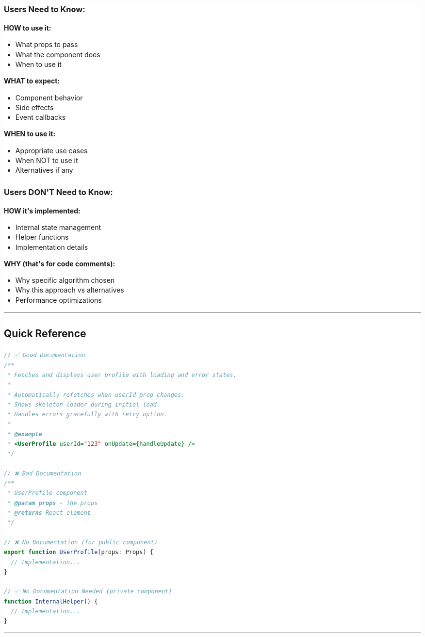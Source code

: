 ### Users Need to Know:

**HOW to use it:**
- What props to pass
- What the component does
- When to use it

**WHAT to expect:**
- Component behavior
- Side effects
- Event callbacks

**WHEN to use it:**
- Appropriate use cases
- When NOT to use it
- Alternatives if any

### Users DON'T Need to Know:

**HOW it's implemented:**
- Internal state management
- Helper functions
- Implementation details

**WHY (that's for code comments):**
- Why specific algorithm chosen
- Why this approach vs alternatives
- Performance optimizations

---

## Quick Reference

```typescript
// ✅ Good Documentation
/**
 * Fetches and displays user profile with loading and error states.
 * 
 * Automatically refetches when userId prop changes.
 * Shows skeleton loader during initial load.
 * Handles errors gracefully with retry option.
 * 
 * @example
 * <UserProfile userId="123" onUpdate={handleUpdate} />
 */

// ❌ Bad Documentation
/**
 * UserProfile component
 * @param props - The props
 * @returns React element
 */

// ❌ No Documentation (for public component)
export function UserProfile(props: Props) {
  // Implementation...
}

// ✅ No Documentation Needed (private component)
function InternalHelper() {
  // Implementation...
}
```

---